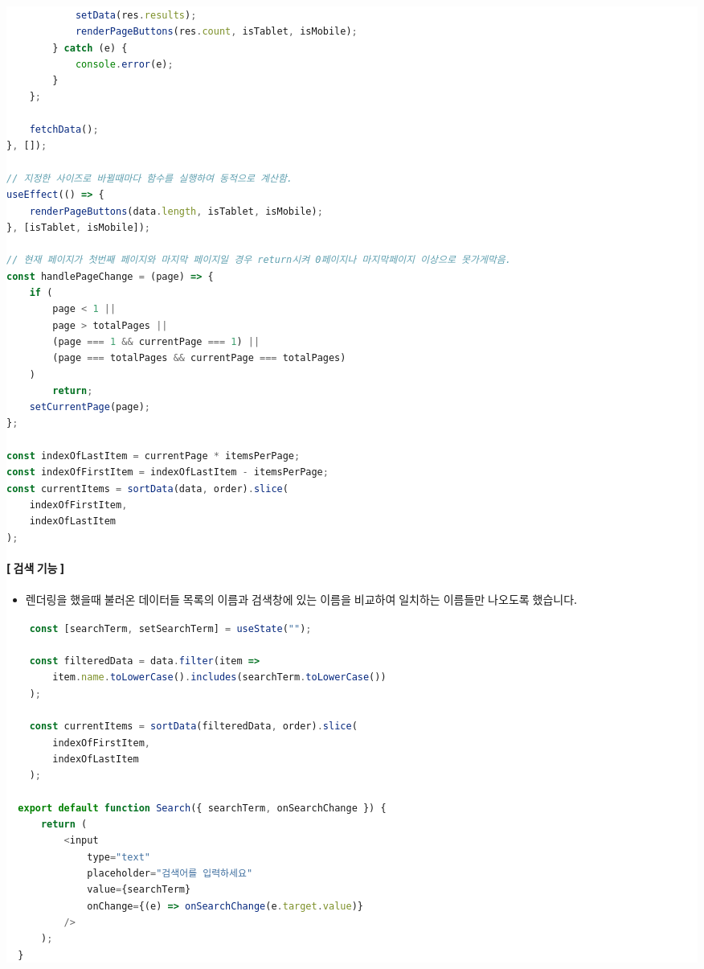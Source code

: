 ```js
            setData(res.results);
            renderPageButtons(res.count, isTablet, isMobile);
        } catch (e) {
            console.error(e);
        }
    };

    fetchData();
}, []);

// 지정한 사이즈로 바뀔때마다 함수를 실행하여 동적으로 계산함.
useEffect(() => {
    renderPageButtons(data.length, isTablet, isMobile);
}, [isTablet, isMobile]);

// 현재 페이지가 첫번째 페이지와 마지막 페이지일 경우 return시켜 0페이지나 마지막페이지 이상으로 못가게막음.
const handlePageChange = (page) => {
    if (
        page < 1 ||
        page > totalPages ||
        (page === 1 && currentPage === 1) ||
        (page === totalPages && currentPage === totalPages)
    )
        return;
    setCurrentPage(page);
};

const indexOfLastItem = currentPage * itemsPerPage;
const indexOfFirstItem = indexOfLastItem - itemsPerPage;
const currentItems = sortData(data, order).slice(
    indexOfFirstItem,
    indexOfLastItem
);
```

#### [ 검색 기능 ]
- 렌더링을 했을때 불러온 데이터들 목록의 이름과 검색창에 있는 이름을 비교하여 일치하는 이름들만 나오도록 했습니다.
```js
    const [searchTerm, setSearchTerm] = useState("");

    const filteredData = data.filter(item =>
        item.name.toLowerCase().includes(searchTerm.toLowerCase())
    );
    
    const currentItems = sortData(filteredData, order).slice(
        indexOfFirstItem,
        indexOfLastItem
    );

  export default function Search({ searchTerm, onSearchChange }) {
      return (
          <input
              type="text"
              placeholder="검색어를 입력하세요"
              value={searchTerm}
              onChange={(e) => onSearchChange(e.target.value)}
          />
      );
  }
```
